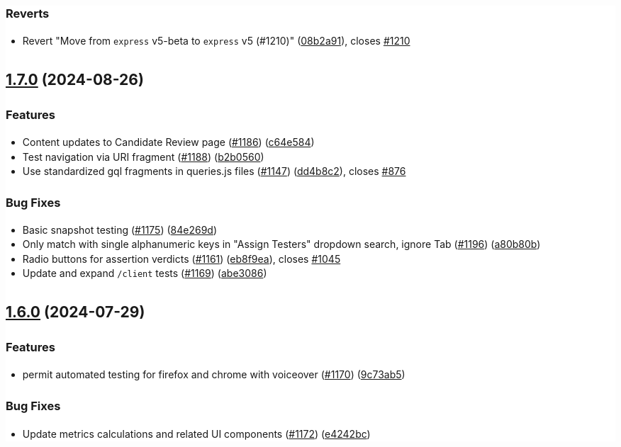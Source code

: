 
### Reverts

* Revert "Move from `express` v5-beta to `express` v5 (#1210)" ([08b2a91](https://github.com/w3c/aria-at-app/commit/08b2a9101e86c621dce96f6846bbd6ac71128540)), closes [#1210](https://github.com/w3c/aria-at-app/issues/1210)

## [1.7.0](https://github.com/w3c/aria-at-app/compare/v1.6.0...v1.7.0) (2024-08-26)


### Features

* Content updates to Candidate Review page ([#1186](https://github.com/w3c/aria-at-app/issues/1186)) ([c64e584](https://github.com/w3c/aria-at-app/commit/c64e5843443f94949e2fca0c62499c9386ad5f07))
* Test navigation via URI fragment ([#1188](https://github.com/w3c/aria-at-app/issues/1188)) ([b2b0560](https://github.com/w3c/aria-at-app/commit/b2b056087ffca4a596566ad6f264198b22987dc4))
* Use standardized gql fragments in queries.js files ([#1147](https://github.com/w3c/aria-at-app/issues/1147)) ([dd4b8c2](https://github.com/w3c/aria-at-app/commit/dd4b8c26fff84600db05f89a58de76eef5135861)), closes [#876](https://github.com/w3c/aria-at-app/issues/876)


### Bug Fixes

* Basic snapshot testing ([#1175](https://github.com/w3c/aria-at-app/issues/1175)) ([84e269d](https://github.com/w3c/aria-at-app/commit/84e269d213169369cdf33a93b9144b04aabd4fa3))
* Only match with single alphanumeric keys in "Assign Testers" dropdown search, ignore Tab ([#1196](https://github.com/w3c/aria-at-app/issues/1196)) ([a80b80b](https://github.com/w3c/aria-at-app/commit/a80b80b447be82eaac7dbc0e15724ebae0c51cca))
* Radio buttons for assertion verdicts ([#1161](https://github.com/w3c/aria-at-app/issues/1161)) ([eb8f9ea](https://github.com/w3c/aria-at-app/commit/eb8f9ea86a450644da3795f3e2d1325f766504d0)), closes [#1045](https://github.com/w3c/aria-at-app/issues/1045)
* Update and expand `/client` tests ([#1169](https://github.com/w3c/aria-at-app/issues/1169)) ([abe3086](https://github.com/w3c/aria-at-app/commit/abe3086feb8b7cdc5eff72890c88b3717d08ccc6))

## [1.6.0](https://github.com/w3c/aria-at-app/compare/v1.5.0...v1.6.0) (2024-07-29)


### Features

* permit automated testing for firefox and chrome with voiceover ([#1170](https://github.com/w3c/aria-at-app/issues/1170)) ([9c73ab5](https://github.com/w3c/aria-at-app/commit/9c73ab516ac8f6bfbc0138191351ce84d680c732))


### Bug Fixes

* Update metrics calculations and related UI components ([#1172](https://github.com/w3c/aria-at-app/issues/1172)) ([e4242bc](https://github.com/w3c/aria-at-app/commit/e4242bcb38eec20eb50794f96c0bc8ae9a5aba97))

